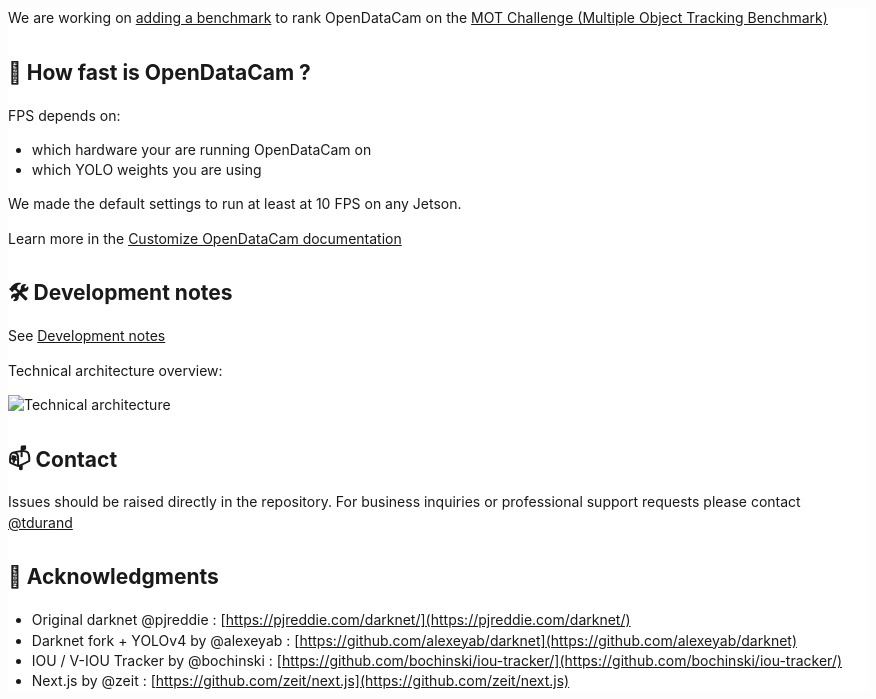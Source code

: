 We are working on [adding a benchmark](https://github.com/opendatacam/opendatacam/issues/87) to rank OpenDataCam on the [MOT Challenge (Multiple Object Tracking Benchmark)](https://motchallenge.net/)

## 🚤 How fast is OpenDataCam ?

FPS depends on:

- which hardware your are running OpenDataCam on
- which YOLO weights you are using

We made the default settings to run at least at 10 FPS on any Jetson.

Learn more in the [Customize OpenDataCam documentation](documentation/CONFIG.md#Change-neural-network-weights)


## 🛠 Development notes

See [Development notes](documentation/DEVELOPMENT_NOTES.md)

Technical architecture overview:

![Technical architecture](https://user-images.githubusercontent.com/533590/60489282-3f2d1700-9ca4-11e9-932c-19bf84e04f9a.png)

## 📫️ Contact

Issues should be raised directly in the repository. For business inquiries or professional support requests please contact [@tdurand](https://github.com/tdurand)

## 💌 Acknowledgments

- Original darknet @pjreddie  : [https://pjreddie.com/darknet/](https://pjreddie.com/darknet/)
- Darknet fork + YOLOv4 by @alexeyab : [https://github.com/alexeyab/darknet](https://github.com/alexeyab/darknet)
- IOU / V-IOU Tracker by @bochinski : [https://github.com/bochinski/iou-tracker/](https://github.com/bochinski/iou-tracker/)
- Next.js by @zeit : [https://github.com/zeit/next.js](https://github.com/zeit/next.js)
